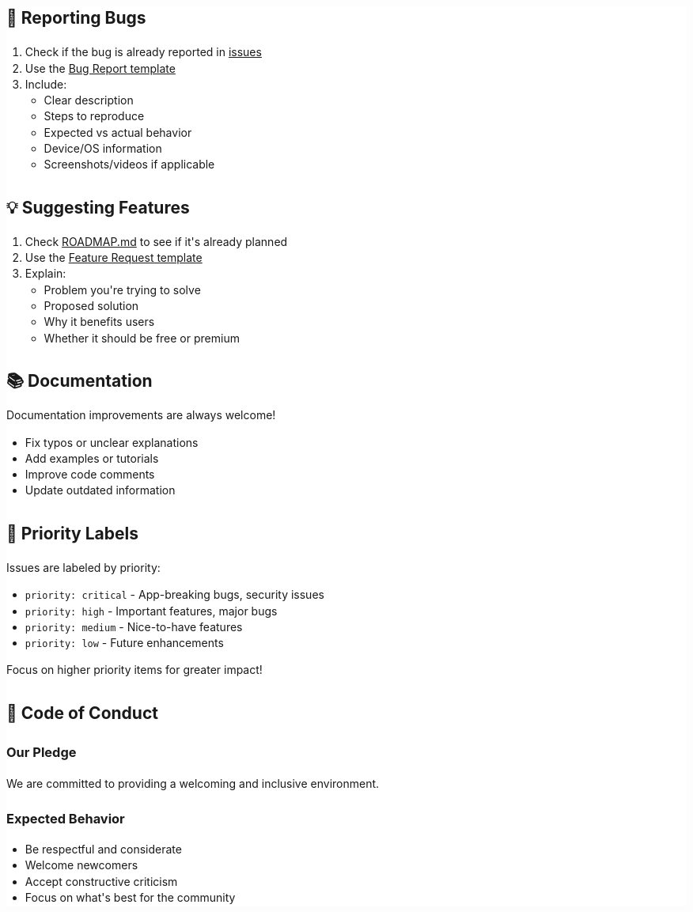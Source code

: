 ## 🐛 Reporting Bugs

1. Check if the bug is already reported in [issues](../../issues)
2. Use the [Bug Report template](.github/ISSUE_TEMPLATE/bug_report.md)
3. Include:
   - Clear description
   - Steps to reproduce
   - Expected vs actual behavior
   - Device/OS information
   - Screenshots/videos if applicable

## 💡 Suggesting Features

1. Check [ROADMAP.md](ROADMAP.md) to see if it's already planned
2. Use the [Feature Request template](.github/ISSUE_TEMPLATE/feature_request.md)
3. Explain:
   - Problem you're trying to solve
   - Proposed solution
   - Why it benefits users
   - Whether it should be free or premium

## 📚 Documentation

Documentation improvements are always welcome!

- Fix typos or unclear explanations
- Add examples or tutorials
- Improve code comments
- Update outdated information

## 🎯 Priority Labels

Issues are labeled by priority:
- `priority: critical` - App-breaking bugs, security issues
- `priority: high` - Important features, major bugs
- `priority: medium` - Nice-to-have features
- `priority: low` - Future enhancements

Focus on higher priority items for greater impact!

## 🤝 Code of Conduct

### Our Pledge
We are committed to providing a welcoming and inclusive environment.

### Expected Behavior
- Be respectful and considerate
- Welcome newcomers
- Accept constructive criticism
- Focus on what's best for the community
